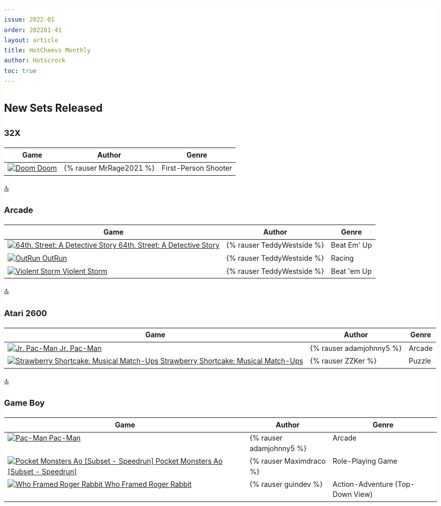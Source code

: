 ```yaml
---
issue: 2022-01
order: 202201-41
layout: article
title: HotCheevs Monthly
author: Hotscrock
toc: true
---
```


## New Sets Released

### 32X


| Game                                                                                                                                                                                                                   | Author                  | Genre                |
| ---------------------------------------------------------------------------------------------------------------------------------------------------------------------------------------------------------------------- | ----------------------- | -------------------- |
| <a class="gameicon-link" href="https://retroachievements.org/game/12777" target="_blank" rel="noopener"> <img class="gameicon" src="https://retroachievements.org/Images/049609.png" alt="Doom"> <span>Doom</span></a> | {% rauser MrRage2021 %} | First-Person Shooter |

<a href="#toc">:top:</a>


### Arcade


| Game                                                                                                                                                                                                                                                                         | Author                     | Genre       |
| ---------------------------------------------------------------------------------------------------------------------------------------------------------------------------------------------------------------------------------------------------------------------------- | -------------------------- | ----------- |
| <a class="gameicon-link" href="https://retroachievements.org/game/11959" target="_blank" rel="noopener"> <img class="gameicon" src="https://retroachievements.org/Images/050582.png" alt="64th. Street: A Detective Story"> <span>64th. Street: A Detective Story</span></a> | {% rauser TeddyWestside %} | Beat Em' Up |
| <a class="gameicon-link" href="https://retroachievements.org/game/11935" target="_blank" rel="noopener"> <img class="gameicon" src="https://retroachievements.org/Images/051079.png" alt="OutRun"> <span>OutRun</span></a>                                                   | {% rauser TeddyWestside %} | Racing      |
| <a class="gameicon-link" href="https://retroachievements.org/game/12557" target="_blank" rel="noopener"> <img class="gameicon" src="https://retroachievements.org/Images/051764.png" alt="Violent Storm"> <span>Violent Storm</span></a>                                     | {% rauser TeddyWestside %} | Beat 'em Up |

<a href="#toc">:top:</a>


### Atari 2600


| Game                                                                                                                                                                                                                                                                                         | Author                   | Genre  |
| -------------------------------------------------------------------------------------------------------------------------------------------------------------------------------------------------------------------------------------------------------------------------------------------- | ------------------------ | ------ |
| <a class="gameicon-link" href="https://retroachievements.org/game/11811" target="_blank" rel="noopener"> <img class="gameicon" src="https://retroachievements.org/Images/051580.png" alt="Jr. Pac-Man"> <span>Jr. Pac-Man</span></a>                                                         | {% rauser adamjohnny5 %} | Arcade |
| <a class="gameicon-link" href="https://retroachievements.org/game/13320" target="_blank" rel="noopener"> <img class="gameicon" src="https://retroachievements.org/Images/051373.png" alt="Strawberry Shortcake: Musical Match-Ups"> <span>Strawberry Shortcake: Musical Match-Ups</span></a> | {% rauser ZZKer %}       | Puzzle |

<a href="#toc">:top:</a>


### Game Boy


| Game                                                                                                                                                                                                                                                                                                    | Author                   | Genre                            |
| ------------------------------------------------------------------------------------------------------------------------------------------------------------------------------------------------------------------------------------------------------------------------------------------------------- | ------------------------ | -------------------------------- |
| <a class="gameicon-link" href="https://retroachievements.org/game/719" target="_blank" rel="noopener"> <img class="gameicon" src="https://retroachievements.org/Images/051006.png" alt="Pac-Man"> <span>Pac-Man</span></a>                                                                              | {% rauser adamjohnny5 %} | Arcade                           |
| <a class="gameicon-link" href="https://retroachievements.org/game/15689" target="_blank" rel="noopener"> <img class="gameicon" src="https://retroachievements.org/Images/031630.png" alt="Pocket Monsters Ao [Subset - Speedrun]"> <span>Pocket Monsters Ao [Subset - Speedrun]</span></a>              | {% rauser Maximdraco %}  | Role-Playing Game                |
| <a class="gameicon-link" href="https://retroachievements.org/game/6518" target="_blank" rel="noopener"> <img class="gameicon" src="https://retroachievements.org/Images/051554.png" alt="Who Framed Roger Rabbit"> <span>Who Framed Roger Rabbit</span></a>                                             | {% rauser guindev %}     | Action-Adventure (Top-Down View) |